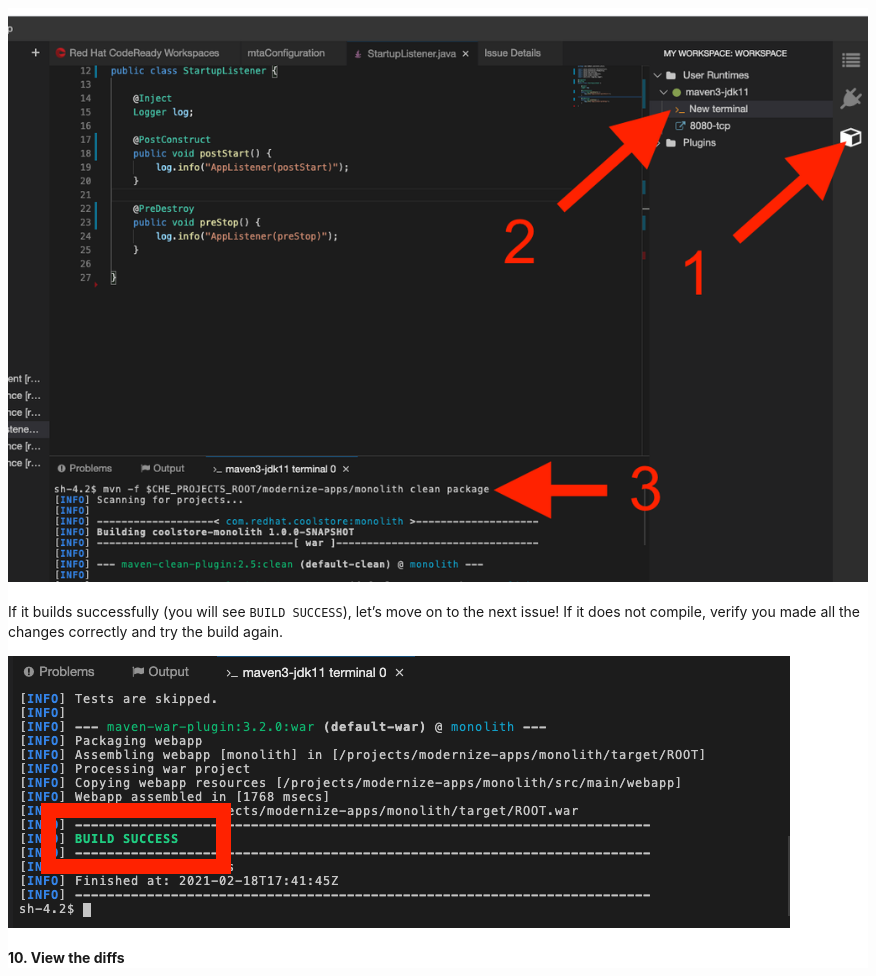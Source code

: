 ![](images/moving-existing-apps/codeready-workspace-build.png)

If it builds successfully (you will see `BUILD SUCCESS`), let’s move on to the next issue! If it does not compile, verify
you made all the changes correctly and try the build again.

![](images/moving-existing-apps/codeready-workspace-build-result.png)

**10. View the diffs**
